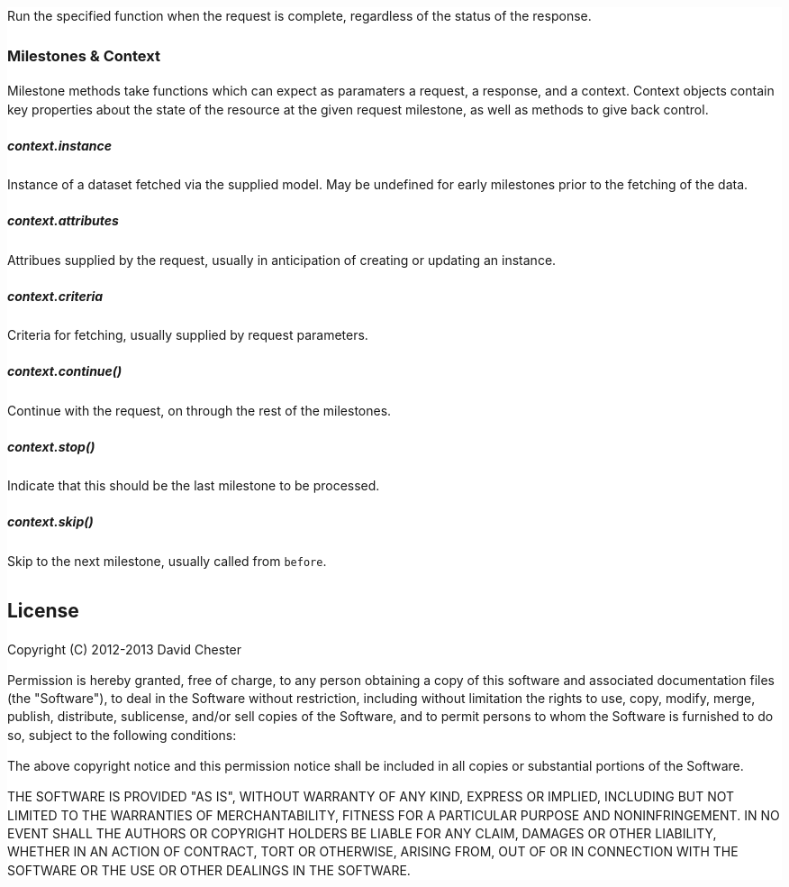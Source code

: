 Run the specified function when the request is complete, regardless of the status of the response.

### Milestones & Context

Milestone methods take functions which can expect as paramaters a request, a response, and a context. Context objects contain key properties about the state of the resource at the given request milestone, as well as methods to give back control.

##### context.instance

Instance of a dataset fetched via the supplied model.  May be undefined for early milestones prior to the fetching of the data.

##### context.attributes

Attribues supplied by the request, usually in anticipation of creating or updating an instance.

##### context.criteria

Criteria for fetching, usually supplied by request parameters.

##### context.continue()

Continue with the request, on through the rest of the milestones.

##### context.stop()

Indicate that this should be the last milestone to be processed.

##### context.skip()

Skip to the next milestone, usually called from `before`.

## License

Copyright (C) 2012-2013 David Chester

Permission is hereby granted, free of charge, to any person obtaining a copy of this software and associated documentation files (the "Software"), to deal in the Software without restriction, including without limitation the rights to use, copy, modify, merge, publish, distribute, sublicense, and/or sell copies of the Software, and to permit persons to whom the Software is furnished to do so, subject to the following conditions:

The above copyright notice and this permission notice shall be included in all copies or substantial portions of the Software.

THE SOFTWARE IS PROVIDED "AS IS", WITHOUT WARRANTY OF ANY KIND, EXPRESS OR IMPLIED, INCLUDING BUT NOT LIMITED TO THE WARRANTIES OF MERCHANTABILITY, FITNESS FOR A PARTICULAR PURPOSE AND NONINFRINGEMENT. IN NO EVENT SHALL THE AUTHORS OR COPYRIGHT HOLDERS BE LIABLE FOR ANY CLAIM, DAMAGES OR OTHER LIABILITY, WHETHER IN AN ACTION OF CONTRACT, TORT OR OTHERWISE, ARISING FROM, OUT OF OR IN CONNECTION WITH THE SOFTWARE OR THE USE OR OTHER DEALINGS IN THE SOFTWARE.

